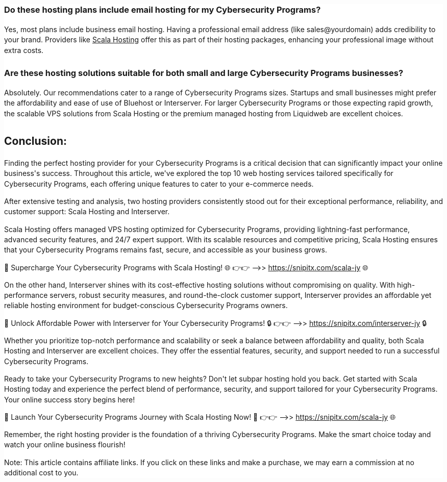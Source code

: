 ### Do these hosting plans include email hosting for my Cybersecurity Programs? 
Yes, most plans include business email hosting. Having a professional email address (like sales@yourdomain) adds credibility to your brand. Providers like [Scala Hosting](https://snipitx.com/scala-jy) offer this as part of their hosting packages, enhancing your professional image without extra costs.

### Are these hosting solutions suitable for both small and large Cybersecurity Programs businesses? 
Absolutely. Our recommendations cater to a range of Cybersecurity Programs sizes. Startups and small businesses might prefer the affordability and ease of use of Bluehost or Interserver. For larger Cybersecurity Programs or those expecting rapid growth, the scalable VPS solutions from Scala Hosting or the premium managed hosting from Liquidweb are excellent choices.

## Conclusion:

Finding the perfect hosting provider for your Cybersecurity Programs is a critical decision that can significantly impact your online business's success. Throughout this article, we've explored the top 10 web hosting services tailored specifically for Cybersecurity Programs, each offering unique features to cater to your e-commerce needs.

After extensive testing and analysis, two hosting providers consistently stood out for their exceptional performance, reliability, and customer support: Scala Hosting and Interserver.

Scala Hosting offers managed VPS hosting optimized for Cybersecurity Programs, providing lightning-fast performance, advanced security features, and 24/7 expert support. With its scalable resources and competitive pricing, Scala Hosting ensures that your Cybersecurity Programs remains fast, secure, and accessible as your business grows.

🚀 Supercharge Your Cybersecurity Programs with Scala Hosting! 🌐
👉👉 -->> https://snipitx.com/scala-jy 🌐

On the other hand, Interserver shines with its cost-effective hosting solutions without compromising on quality. With high-performance servers, robust security measures, and round-the-clock customer support, Interserver provides an affordable yet reliable hosting environment for budget-conscious Cybersecurity Programs owners.

💸 Unlock Affordable Power with Interserver for Your Cybersecurity Programs! 🔒
👉👉 -->> https://snipitx.com/interserver-jy 🔒

Whether you prioritize top-notch performance and scalability or seek a balance between affordability and quality, both Scala Hosting and Interserver are excellent choices. They offer the essential features, security, and support needed to run a successful Cybersecurity Programs.

Ready to take your Cybersecurity Programs to new heights? Don't let subpar hosting hold you back. Get started with Scala Hosting today and experience the perfect blend of performance, security, and support tailored for your Cybersecurity Programs. Your online success story begins here!

🚀 Launch Your Cybersecurity Programs Journey with Scala Hosting Now! 🌟
👉👉 -->> https://snipitx.com/scala-jy 🌐

Remember, the right hosting provider is the foundation of a thriving Cybersecurity Programs. Make the smart choice today and watch your online business flourish!

Note: This article contains affiliate links. If you click on these links and make a purchase, we may earn a commission at no additional cost to you.
